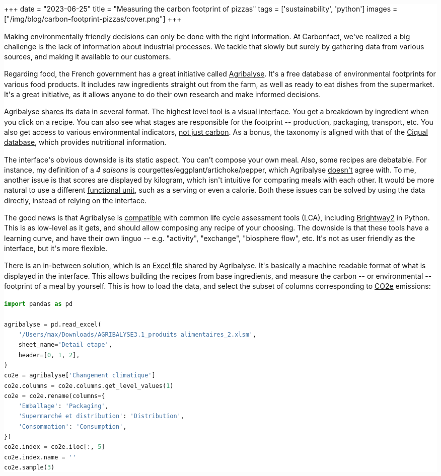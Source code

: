 +++
date = "2023-06-25"
title = "Measuring the carbon footprint of pizzas"
tags = ['sustainability', 'python']
images = ["/img/blog/carbon-footprint-pizzas/cover.png"]
+++

Making environmentally friendly decisions can only be done with the right information. At Carbonfact, we've realized a big challenge is the lack of information about industrial processes. We tackle that slowly but surely by gathering data from various sources, and making it available to our customers.

Regarding food, the French government has a great initiative called [Agribalyse](https://agribalyse.ademe.fr/). It's a free database of environmental footprints for various food products. It includes raw ingredients straight out from the farm, as well as ready to eat dishes from the supermarket. It's a great initiative, as it allows anyone to do their own research and make informed decisions.

Agribalyse [shares](https://doc.agribalyse.fr/documentation/acces-donnees) its data in several format. The highest level tool is a [visual interface](https://agribalyse.ademe.fr/app/aliments?categories=entr%C3%A9es%20et%20plats%20compos%C3%A9s&search=pizza). You get a breakdown by ingredient when you click on a recipe. You can also see what stages are responsible for the footprint -- production, packaging, transport, etc. You also get access to various environmental indicators, [not just carbon](https://www.carbonfact.com/blog/research/carbon-tunnel). As a bonus, the taxonomy is aligned with that of the [Ciqual database](https://ciqual.anses.fr/#/aliments/25435), which provides nutritional information.

The interface's obvious downside is its static aspect. You can't compose your own meal. Also, some recipes are debatable. For instance, my definition of a _4 saisons_ is courgettes/eggplant/artichoke/pepper, which Agribalyse [doesn't](https://agribalyse.ademe.fr/app/aliments/25472#Pizza_aux_l%C3%A9gumes_ou_Pizza_4_saisons) agree with. To me, another issue is that scores are displayed by kilogram, which isn't intuitive for comparing meals with each other. It would be more natural to use a different [functional unit](https://consequential-lca.org/clca/the-functional-unit/define-the-functional-unit/), such as a serving or even a calorie. Both these issues can be solved by using the data directly, instead of relying on the interface.

The good news is that Agribalyse is [compatible](https://doc.agribalyse.fr/documentation/acces-donnees) with common life cycle assessment tools (LCA), including [Brightway2](https://documentation.brightway.dev/en/latest/index.html) in Python. This is as low-level as it gets, and should allow composing any recipe of your choosing. The downside is that these tools have a learning curve, and have their own linguo -- e.g. "activity", "exchange", "biosphere flow", etc. It's not as user friendly as the interface, but it's more flexible.

There is an in-between solution, which is an [Excel file](https://data.ademe.fr/data-fair/api/v1/datasets/agribalyse-31-synthese/metadata-attachments/AGRIBALYSE3.1_partie%20agriculture_conv_vf.xlsx) shared by Agribalyse. It's basically a machine readable format of what is displayed in the interface. This allows building the recipes from base ingredients, and measure the carbon -- or environmental -- footprint of a meal by yourself. This is how to load the data, and select the subset of columns corresponding to [CO2e](https://en.wikipedia.org/wiki/Global_warming_potential) emissions:

```py
import pandas as pd

agribalyse = pd.read_excel(
    '/Users/max/Downloads/AGRIBALYSE3.1_produits alimentaires_2.xlsm',
    sheet_name='Detail etape',
    header=[0, 1, 2],
)
co2e = agribalyse['Changement climatique']
co2e.columns = co2e.columns.get_level_values(1)
co2e = co2e.rename(columns={
    'Emballage': 'Packaging',
    'Supermarché et distribution': 'Distribution',
    'Consommation': 'Consumption',
})
co2e.index = co2e.iloc[:, 5]
co2e.index.name = ''
co2e.sample(3)
```